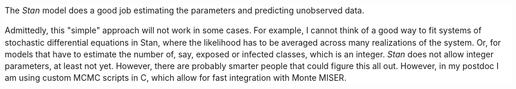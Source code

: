 The *Stan* model does a good job estimating the parameters and predicting unobserved data. 

Admittedly, this "simple" approach will not work in some cases. For example, I cannot think of a good way to fit systems of stochastic differential equations in Stan, where the likelihood has to be averaged across many realizations of the system. Or, for models that have to estimate the number of, say, exposed or infected classes, which is an integer. *Stan* does not allow integer parameters, at least not yet. However, there are probably smarter people that could figure this all out. However, in my postdoc I am using custom MCMC scripts in C, which allow for fast integration with Monte MISER. 